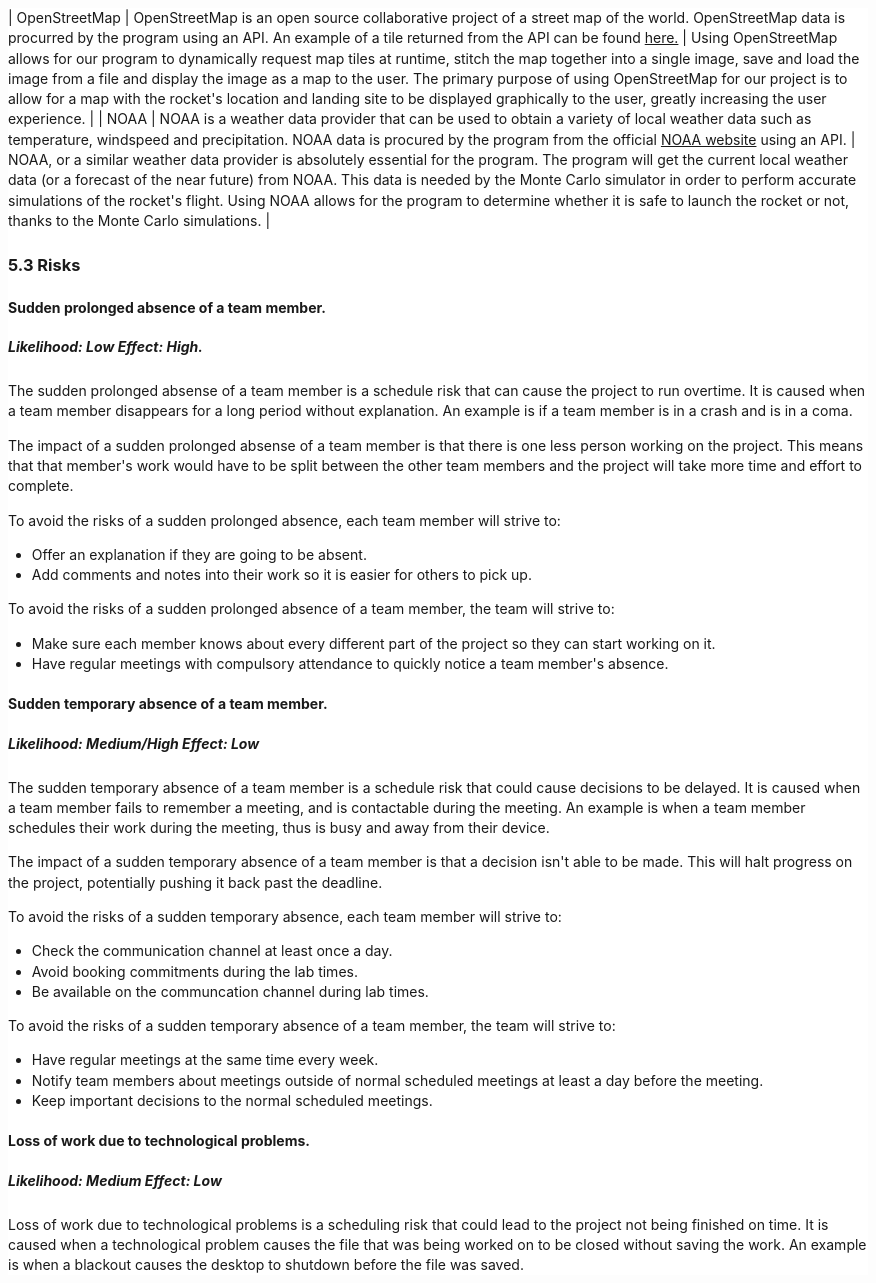 | OpenStreetMap | OpenStreetMap is an open source collaborative project of a street map of the world. OpenStreetMap data is procurred by the program using an API. An example of a tile returned from the API can be found [here.](https://a.tile.openstreetmap.org/16/64587/41035.png) | Using OpenStreetMap allows for our program to dynamically request map tiles at runtime, stitch the map together into a single image, save and load the image from a file and display the image as a map to the user. The primary purpose of using OpenStreetMap for our project is to allow for a map with the rocket's location and landing site to be displayed graphically to the user, greatly increasing the user experience. |
| NOAA          | NOAA is a weather data provider that can be used to obtain a variety of local weather data such as temperature, windspeed and precipitation. NOAA data is procured by the program from the official [NOAA website](https://www.noaa.gov/) using an API. | NOAA, or a similar weather data provider is absolutely essential for the program. The program will get the current local weather data (or a forecast of the near future) from NOAA. This data is needed by the Monte Carlo simulator in order to perform accurate simulations of the rocket's flight. Using NOAA allows for the program to determine whether it is safe to launch the rocket or not, thanks to the Monte Carlo simulations. |


### 5.3 Risks 

#### Sudden prolonged absence of a team member.
##### Likelihood: Low Effect: High.

The sudden prolonged absense of a team member is a schedule risk that can cause the project to run overtime. It is caused when a team member disappears for a long period without explanation. An example is if a team member is in a crash and is in a coma.

The impact of a sudden prolonged absense of a team member is that there is one less person working on the project. This means that that member's work would have to be split between the other team members and the project will take more time and effort to complete. 

To avoid the risks of a sudden prolonged absence, each team member will strive to:
- Offer an explanation if they are going to be absent.
- Add comments and notes into their work so it is easier for others to pick up.

To avoid the risks of a sudden prolonged absence of a team member, the team will strive to:
- Make sure each member knows about every different part of the project so they can start working on it.
- Have regular meetings with compulsory attendance to quickly notice a team member's absence.

#### Sudden temporary absence of a team member.
##### Likelihood: Medium/High Effect: Low

The sudden temporary absence of a team member is a schedule risk that could cause decisions to be delayed. It is caused when a team member fails to remember a meeting, and is contactable during the meeting. An example is when a team member schedules their work during the meeting, thus is busy and away from their device.

The impact of a sudden temporary absence of a team member is that a decision isn't able to be made. This will halt progress on the project, potentially pushing it back past the deadline. 

To avoid the risks of a sudden temporary absence, each team member will strive to:
- Check the communication channel at least once a day.
- Avoid booking commitments during the lab times.
- Be available on the communcation channel during lab times.

To avoid the risks of a sudden temporary absence of a team member, the team will strive to:
- Have regular meetings at the same time every week.
- Notify team members about meetings outside of normal scheduled meetings at least a day before the meeting.
- Keep important decisions to the normal scheduled meetings.

#### Loss of work due to technological problems.
##### Likelihood: Medium Effect: Low

Loss of work due to technological problems is a scheduling risk that could lead to the project not being finished on time. It is caused when a technological problem causes the file that was being worked on to be closed without saving the work. An example is when a blackout causes the desktop to shutdown before the file was saved. 
